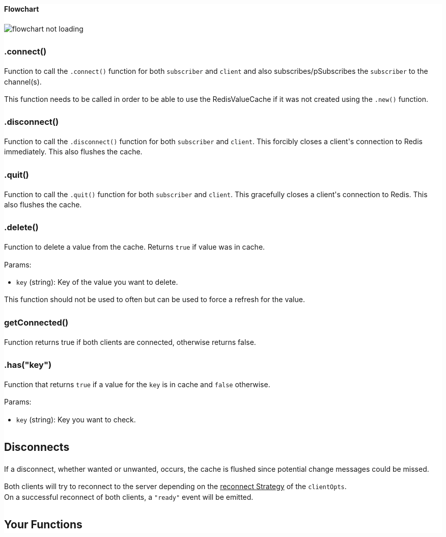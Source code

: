 #### Flowchart

![flowchart not loading](diagrams/getFlow.png)

### .connect()

Function to call the `.connect()` function for both `subscriber` and `client` and also subscribes/pSubscribes the `subscriber` to the channel(s).

This function needs to be called in order to be able to use the RedisValueCache if it was not created using the `.new()` function.

### .disconnect()

Function to call the `.disconnect()` function for both `subscriber` and `client`. This forcibly closes a client's connection to Redis immediately. This also flushes the cache.

### .quit()

Function to call the `.quit()` function for both  `subscriber` and `client`. This gracefully closes a client's connection to Redis. This also flushes the cache.

### .delete()

Function to delete a value from the cache. Returns `true` if value was in cache.

Params:

* `key` (string): Key of the value you want to delete.

This function should not be used to often but can be used to force a refresh for the value.

### getConnected()

Function returns true if both clients are connected, otherwise returns false.

### .has("key")

Function that returns `true` if a value for the `key` is in cache and `false` otherwise.

Params: 

* `key` (string): Key you want to check.

## Disconnects

If a disconnect, whether wanted or unwanted, occurs, the cache is flushed since potential change messages could be missed.

Both clients will try to reconnect to the server depending on the [reconnect Strategy](https://github.com/redis/node-redis/blob/master/docs/client-configuration.md#reconnect-strategy) of the `clientOpts`.\
On a successful reconnect of both clients, a `"ready"` event will be emitted.

## Your Functions
